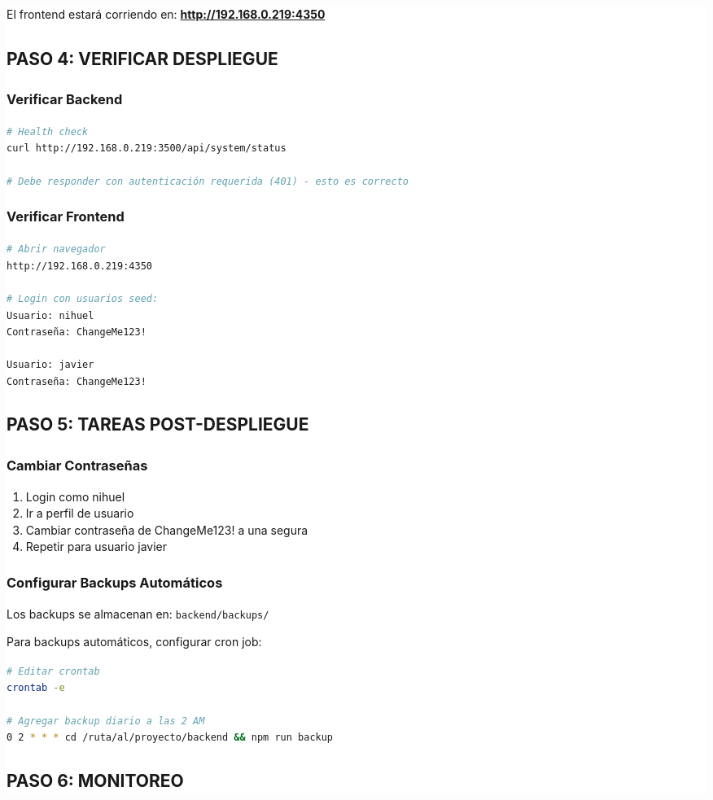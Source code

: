 El frontend estará corriendo en: **http://192.168.0.219:4350**

## PASO 4: VERIFICAR DESPLIEGUE

### Verificar Backend

```bash
# Health check
curl http://192.168.0.219:3500/api/system/status

# Debe responder con autenticación requerida (401) - esto es correcto
```

### Verificar Frontend

```bash
# Abrir navegador
http://192.168.0.219:4350

# Login con usuarios seed:
Usuario: nihuel
Contraseña: ChangeMe123!

Usuario: javier
Contraseña: ChangeMe123!
```

## PASO 5: TAREAS POST-DESPLIEGUE

### Cambiar Contraseñas

1. Login como nihuel
2. Ir a perfil de usuario
3. Cambiar contraseña de ChangeMe123! a una segura
4. Repetir para usuario javier

### Configurar Backups Automáticos

Los backups se almacenan en: `backend/backups/`

Para backups automáticos, configurar cron job:

```bash
# Editar crontab
crontab -e

# Agregar backup diario a las 2 AM
0 2 * * * cd /ruta/al/proyecto/backend && npm run backup
```

## PASO 6: MONITOREO
